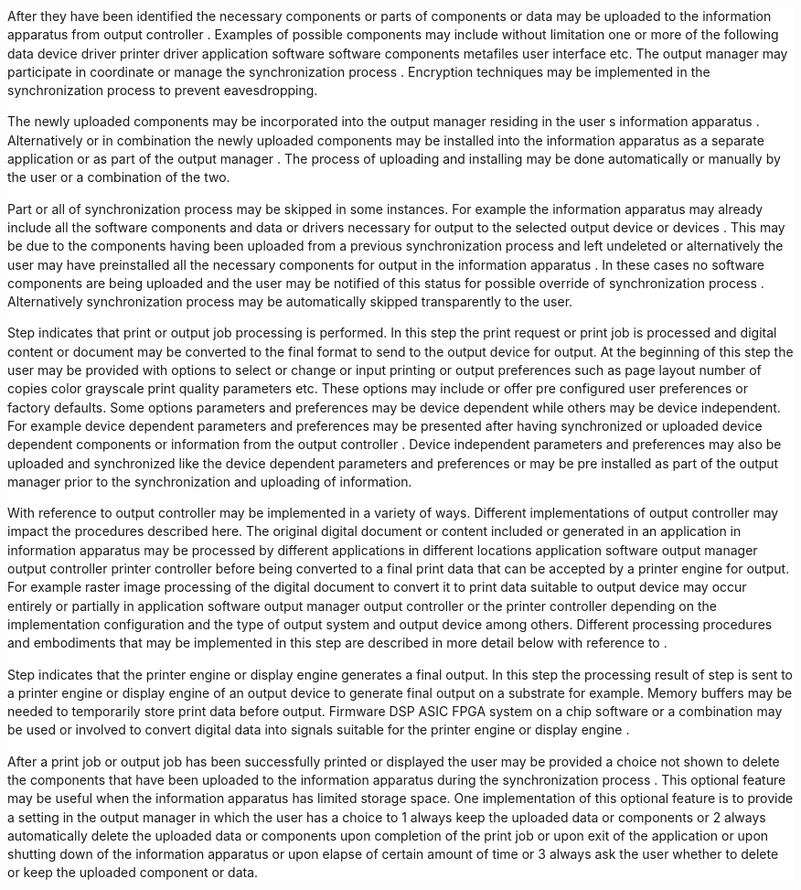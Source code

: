 After they have been identified the necessary components or parts of components or data may be uploaded to the information apparatus from output controller . Examples of possible components may include without limitation one or more of the following data device driver printer driver application software software components metafiles user interface etc. The output manager may participate in coordinate or manage the synchronization process . Encryption techniques may be implemented in the synchronization process to prevent eavesdropping.

The newly uploaded components may be incorporated into the output manager residing in the user s information apparatus . Alternatively or in combination the newly uploaded components may be installed into the information apparatus as a separate application or as part of the output manager . The process of uploading and installing may be done automatically or manually by the user or a combination of the two.

Part or all of synchronization process may be skipped in some instances. For example the information apparatus may already include all the software components and data or drivers necessary for output to the selected output device or devices . This may be due to the components having been uploaded from a previous synchronization process and left undeleted or alternatively the user may have preinstalled all the necessary components for output in the information apparatus . In these cases no software components are being uploaded and the user may be notified of this status for possible override of synchronization process . Alternatively synchronization process may be automatically skipped transparently to the user.

Step indicates that print or output job processing is performed. In this step the print request or print job is processed and digital content or document may be converted to the final format to send to the output device for output. At the beginning of this step the user may be provided with options to select or change or input printing or output preferences such as page layout number of copies color grayscale print quality parameters etc. These options may include or offer pre configured user preferences or factory defaults. Some options parameters and preferences may be device dependent while others may be device independent. For example device dependent parameters and preferences may be presented after having synchronized or uploaded device dependent components or information from the output controller . Device independent parameters and preferences may also be uploaded and synchronized like the device dependent parameters and preferences or may be pre installed as part of the output manager prior to the synchronization and uploading of information.

With reference to output controller may be implemented in a variety of ways. Different implementations of output controller may impact the procedures described here. The original digital document or content included or generated in an application in information apparatus may be processed by different applications in different locations application software output manager output controller printer controller before being converted to a final print data that can be accepted by a printer engine for output. For example raster image processing of the digital document to convert it to print data suitable to output device may occur entirely or partially in application software output manager output controller or the printer controller depending on the implementation configuration and the type of output system and output device among others. Different processing procedures and embodiments that may be implemented in this step are described in more detail below with reference to .

Step indicates that the printer engine or display engine generates a final output. In this step the processing result of step is sent to a printer engine or display engine of an output device to generate final output on a substrate for example. Memory buffers may be needed to temporarily store print data before output. Firmware DSP ASIC FPGA system on a chip software or a combination may be used or involved to convert digital data into signals suitable for the printer engine or display engine .

After a print job or output job has been successfully printed or displayed the user may be provided a choice not shown to delete the components that have been uploaded to the information apparatus during the synchronization process . This optional feature may be useful when the information apparatus has limited storage space. One implementation of this optional feature is to provide a setting in the output manager in which the user has a choice to 1 always keep the uploaded data or components or 2 always automatically delete the uploaded data or components upon completion of the print job or upon exit of the application or upon shutting down of the information apparatus or upon elapse of certain amount of time or 3 always ask the user whether to delete or keep the uploaded component or data.
